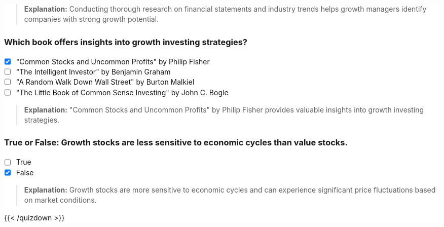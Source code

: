> **Explanation:** Conducting thorough research on financial statements and industry trends helps growth managers identify companies with strong growth potential.

### Which book offers insights into growth investing strategies?

- [x] "Common Stocks and Uncommon Profits" by Philip Fisher
- [ ] "The Intelligent Investor" by Benjamin Graham
- [ ] "A Random Walk Down Wall Street" by Burton Malkiel
- [ ] "The Little Book of Common Sense Investing" by John C. Bogle

> **Explanation:** "Common Stocks and Uncommon Profits" by Philip Fisher provides valuable insights into growth investing strategies.

### True or False: Growth stocks are less sensitive to economic cycles than value stocks.

- [ ] True
- [x] False

> **Explanation:** Growth stocks are more sensitive to economic cycles and can experience significant price fluctuations based on market conditions.

{{< /quizdown >}}
